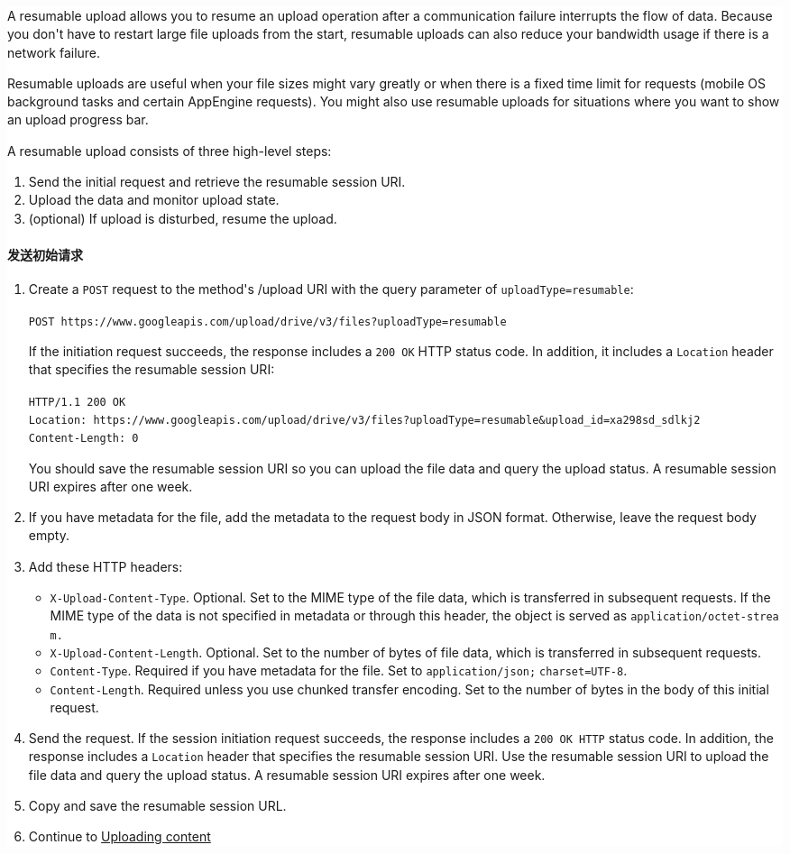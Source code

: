 A resumable upload allows you to resume an upload operation after a communication failure interrupts the flow of data. Because you don't have to restart large file uploads from the start, resumable uploads can also reduce your bandwidth usage if there is a network failure.

Resumable uploads are useful when your file sizes might vary greatly or when there is a fixed time limit for requests (mobile OS background tasks and certain AppEngine requests). You might also use resumable uploads for situations where you want to show an upload progress bar.

A resumable upload consists of three high-level steps:

1. Send the initial request and retrieve the resumable session URI.
2. Upload the data and monitor upload state.
3. (optional) If upload is disturbed, resume the upload.

#### 发送初始请求

1. Create a `POST` request to the method's /upload URI with the query parameter of `uploadType=resumable`:

   ```http request
   POST https://www.googleapis.com/upload/drive/v3/files?uploadType=resumable
   ```

   If the initiation request succeeds, the response includes a `200 OK` HTTP status code. In addition, it includes a `Location` header that specifies the resumable session URI:

   ```http request
   HTTP/1.1 200 OK
   Location: https://www.googleapis.com/upload/drive/v3/files?uploadType=resumable&upload_id=xa298sd_sdlkj2
   Content-Length: 0
   ```

   You should save the resumable session URI so you can upload the file data and query the upload status. A resumable session URI expires after one week.

2. If you have metadata for the file, add the metadata to the request body in JSON format. Otherwise, leave the request body empty.
3. Add these HTTP headers:
   - `X-Upload-Content-Type`. Optional. Set to the MIME type of the file data, which is transferred in subsequent requests. If the MIME type of the data is not specified in metadata or through this header, the object is served as `application/octet-stream.`
   - `X-Upload-Content-Length`. Optional. Set to the number of bytes of file data, which is transferred in subsequent requests.
   - `Content-Type`. Required if you have metadata for the file. Set to `application/json;` `charset=UTF-8`.
   - `Content-Length`. Required unless you use chunked transfer encoding. Set to the number of bytes in the body of this initial request.
4. Send the request. If the session initiation request succeeds, the response includes a `200 OK HTTP` status code. In addition, the response includes a `Location` header that specifies the resumable session URI. Use the resumable session URI to upload the file data and query the upload status. A resumable session URI expires after one week.
5. Copy and save the resumable session URL.
6. Continue to [Uploading content](https://developers.google.cn/drive/api/v3/manage-uploads#uploading)
